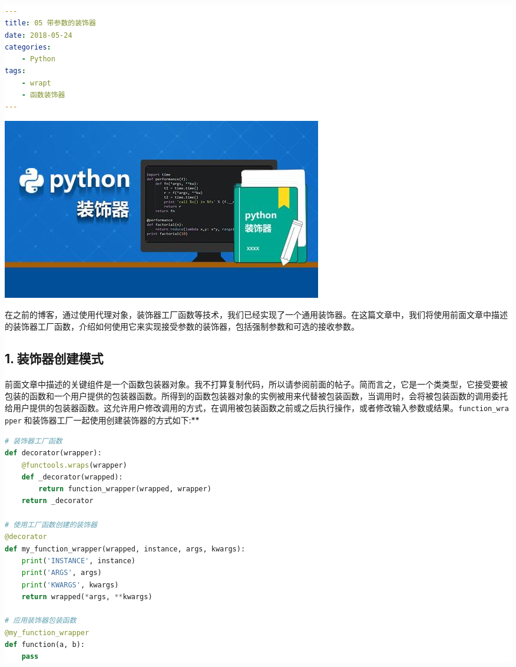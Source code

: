 ```yaml
---
title: 05 带参数的装饰器
date: 2018-05-24
categories:
    - Python
tags:
    - wrapt
    - 函数装饰器
---
```

![Python decorator](/images/python/decorator.jpg)

在之前的博客，通过使用代理对象，装饰器工厂函数等技术，我们已经实现了一个通用装饰器。在这篇文章中，我们将使用前面文章中描述的装饰器工厂函数，介绍如何使用它来实现接受参数的装饰器，包括强制参数和可选的接收参数。


## 1. 装饰器创建模式
前面文章中描述的关键组件是一个函数包装器对象。我不打算复制代码，所以请参阅前面的帖子。简而言之，它是一个类类型，它接受要被包装的函数和一个用户提供的包装器函数。所得到的函数包装器对象的实例被用来代替被包装函数，当调用时，会将被包装函数的调用委托给用户提供的包装器函数。这允许用户修改调用的方式，在调用被包装函数之前或之后执行操作，或者修改输入参数或结果。`function_wrapper` 和装饰器工厂一起使用创建装饰器的方式如下:**

```python
# 装饰器工厂函数
def decorator(wrapper):
    @functools.wraps(wrapper)
    def _decorator(wrapped):
        return function_wrapper(wrapped, wrapper)
    return _decorator

# 使用工厂函数创建的装饰器
@decorator
def my_function_wrapper(wrapped, instance, args, kwargs):
    print('INSTANCE', instance)
    print('ARGS', args)
    print('KWARGS', kwargs)
    return wrapped(*args, **kwargs)

# 应用装饰器包装函数
@my_function_wrapper
def function(a, b):
    pass
```
